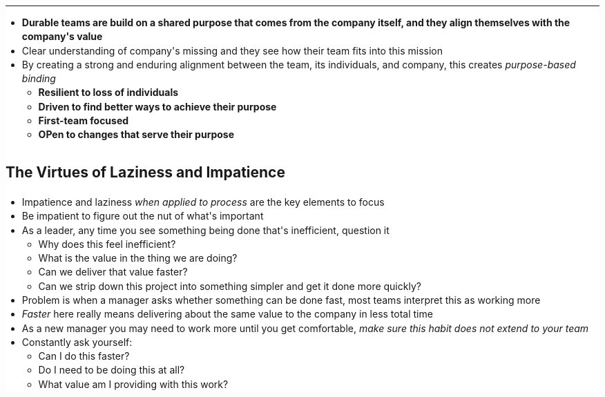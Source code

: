 ---------------

- **Durable teams are build on a shared purpose that comes from the company itself, and they align themselves with the company's value**
- Clear understanding of company's missing and they see how their team fits into this mission
- By creating a strong and enduring alignment between the team, its individuals, and company, this creates *purpose-based binding*
  - **Resilient to loss of individuals**
  - **Driven to find better ways to achieve their purpose**
  - **First-team focused**
  - **OPen to changes that serve their purpose**

## The Virtues of Laziness and Impatience

- Impatience and laziness *when applied to process* are the key elements to focus
- Be impatient to figure out the nut of what's important
- As a leader, any time you see something being done that's inefficient, question it
  - Why does this feel inefficient?
  - What is the value in the thing we are doing?
  - Can we deliver that value faster?
  - Can we strip down this project into something simpler and get it done more quickly?
- Problem is when a manager asks whether something can be done fast, most teams interpret this as working more
- *Faster* here really means delivering about the same value to the company in less total time
- As a new manager you may need to work more until you get comfortable, *make sure this habit does not extend to your team*
- Constantly ask yourself:
  - Can I do this faster?
  - Do I need to be doing this at all?
  - What value am I providing with this work?
